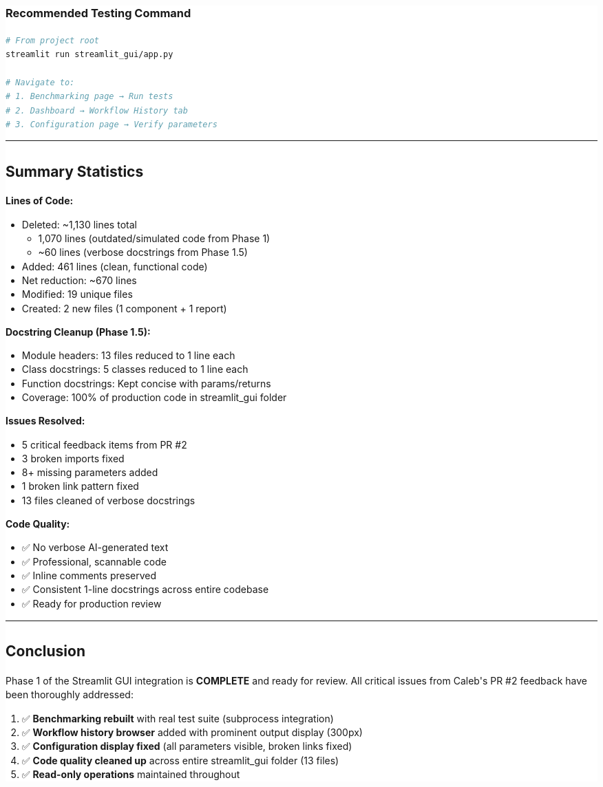 ### Recommended Testing Command
```bash
# From project root
streamlit run streamlit_gui/app.py

# Navigate to:
# 1. Benchmarking page → Run tests
# 2. Dashboard → Workflow History tab
# 3. Configuration page → Verify parameters
```

---

## Summary Statistics

**Lines of Code:**
- Deleted: ~1,130 lines total
  - 1,070 lines (outdated/simulated code from Phase 1)
  - ~60 lines (verbose docstrings from Phase 1.5)
- Added: 461 lines (clean, functional code)
- Net reduction: ~670 lines
- Modified: 19 unique files
- Created: 2 new files (1 component + 1 report)

**Docstring Cleanup (Phase 1.5):**
- Module headers: 13 files reduced to 1 line each
- Class docstrings: 5 classes reduced to 1 line each
- Function docstrings: Kept concise with params/returns
- Coverage: 100% of production code in streamlit_gui folder

**Issues Resolved:**
- 5 critical feedback items from PR #2
- 3 broken imports fixed
- 8+ missing parameters added
- 1 broken link pattern fixed
- 13 files cleaned of verbose docstrings

**Code Quality:**
- ✅ No verbose AI-generated text
- ✅ Professional, scannable code
- ✅ Inline comments preserved
- ✅ Consistent 1-line docstrings across entire codebase
- ✅ Ready for production review

---

## Conclusion

Phase 1 of the Streamlit GUI integration is **COMPLETE** and ready for review. All critical issues from Caleb's PR #2 feedback have been thoroughly addressed:

1. ✅ **Benchmarking rebuilt** with real test suite (subprocess integration)
2. ✅ **Workflow history browser** added with prominent output display (300px)
3. ✅ **Configuration display fixed** (all parameters visible, broken links fixed)
4. ✅ **Code quality cleaned up** across entire streamlit_gui folder (13 files)
5. ✅ **Read-only operations** maintained throughout

